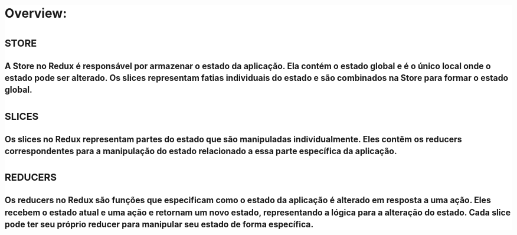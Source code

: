 ## Overview:

### STORE
**A Store no Redux é responsável por armazenar o estado da aplicação. Ela contém o estado global e é o único local onde o estado pode ser alterado. Os slices representam fatias individuais do estado e são combinados na Store para formar o estado global.**

### SLICES
**Os slices no Redux representam partes do estado que são manipuladas individualmente. Eles contêm os reducers correspondentes para a manipulação do estado relacionado a essa parte específica da aplicação.**

### REDUCERS
**Os reducers no Redux são funções que especificam como o estado da aplicação é alterado em resposta a uma ação. Eles recebem o estado atual e uma ação e retornam um novo estado, representando a lógica para a alteração do estado. Cada slice pode ter seu próprio reducer para manipular seu estado de forma específica.**
